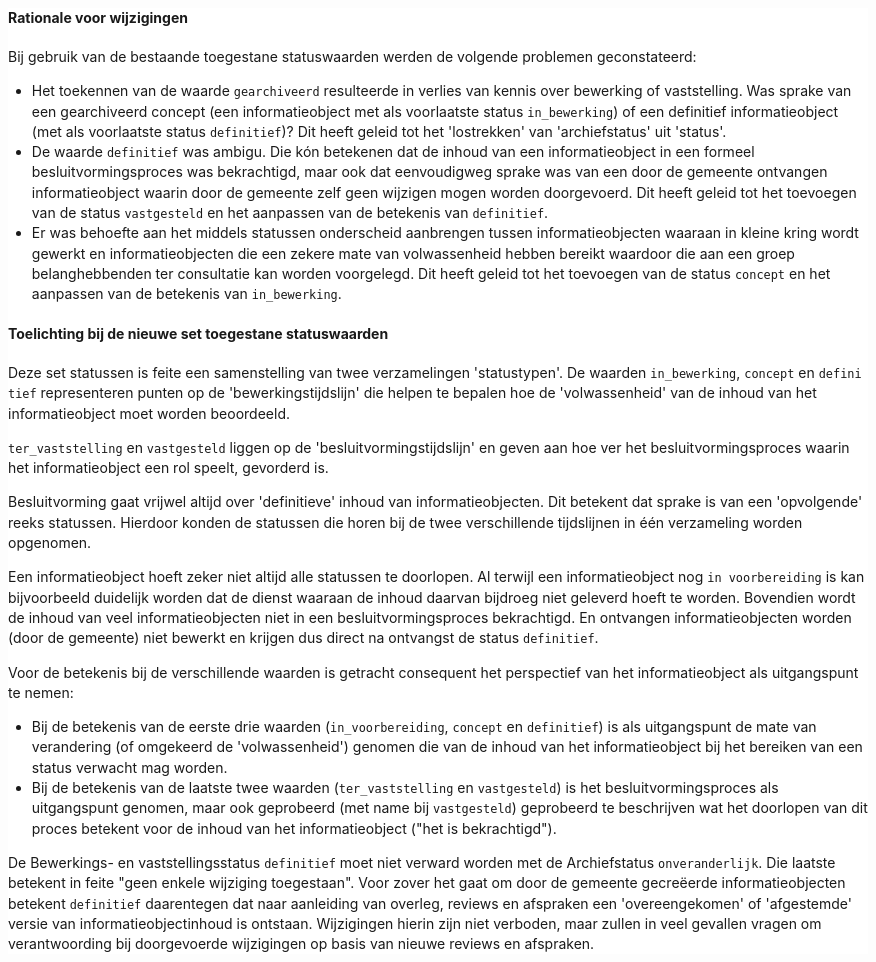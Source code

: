 #### Rationale voor wijzigingen

Bij gebruik van de bestaande toegestane statuswaarden werden de volgende problemen geconstateerd:

- Het toekennen van de waarde `gearchiveerd` resulteerde in verlies van kennis over bewerking of
  vaststelling. Was sprake van een gearchiveerd concept (een informatieobject met als voorlaatste
  status `in_bewerking`) of een definitief informatieobject (met als voorlaatste status
  `definitief`)? Dit heeft geleid tot het 'lostrekken' van 'archiefstatus' uit 'status'.
- De waarde `definitief` was ambigu. Die kón betekenen dat de inhoud van een informatieobject in een
  formeel besluitvormingsproces was bekrachtigd, maar ook dat eenvoudigweg sprake was van een door
  de gemeente ontvangen informatieobject waarin door de gemeente zelf geen wijzigen mogen worden
  doorgevoerd. Dit heeft geleid tot het toevoegen van de status `vastgesteld` en het aanpassen van
  de betekenis van `definitief`.
- Er was behoefte aan het middels statussen onderscheid aanbrengen tussen informatieobjecten waaraan
  in kleine kring wordt gewerkt en informatieobjecten die een zekere mate van volwassenheid hebben
  bereikt waardoor die aan een groep belanghebbenden ter consultatie kan worden voorgelegd. Dit
  heeft geleid tot het toevoegen van de status `concept` en het aanpassen van de betekenis van
  `in_bewerking`.

#### Toelichting bij de nieuwe set toegestane statuswaarden

Deze set statussen is feite een samenstelling van twee verzamelingen 'statustypen'. De waarden
`in_bewerking`, `concept` en `definitief` representeren punten op de 'bewerkingstijdslijn' die
helpen te bepalen hoe de 'volwassenheid' van de inhoud van het informatieobject moet worden
beoordeeld.

`ter_vaststelling` en `vastgesteld` liggen op de 'besluitvormingstijdslijn' en geven aan hoe ver het
besluitvormingsproces waarin het informatieobject een rol speelt, gevorderd is.

Besluitvorming gaat vrijwel altijd over 'definitieve' inhoud van informatieobjecten. Dit betekent
dat sprake is van een 'opvolgende' reeks statussen. Hierdoor konden de statussen die horen bij de
twee verschillende tijdslijnen in één verzameling worden opgenomen.

Een informatieobject hoeft zeker niet altijd alle statussen te doorlopen. Al terwijl een
informatieobject nog `in voorbereiding` is kan bijvoorbeeld duidelijk worden dat de dienst waaraan
de inhoud daarvan bijdroeg niet geleverd hoeft te worden. Bovendien wordt de inhoud van veel
informatieobjecten niet in een besluitvormingsproces bekrachtigd. En ontvangen informatieobjecten
worden (door de gemeente) niet bewerkt en krijgen dus direct na ontvangst de status `definitief`.

Voor de betekenis bij de verschillende waarden is getracht consequent het perspectief van het
informatieobject als uitgangspunt te nemen:

- Bij de betekenis van de eerste drie waarden (`in_voorbereiding`, `concept` en `definitief`) is als
  uitgangspunt de mate van verandering (of omgekeerd de 'volwassenheid') genomen die van de inhoud
  van het informatieobject bij het bereiken van een status verwacht mag worden.
- Bij de betekenis van de laatste twee waarden (`ter_vaststelling` en `vastgesteld`) is het
  besluitvormingsproces als uitgangspunt genomen, maar ook geprobeerd (met name bij `vastgesteld`)
  geprobeerd te beschrijven wat het doorlopen van dit proces betekent voor de inhoud van het
  informatieobject ("het is bekrachtigd").

De Bewerkings- en vaststellingsstatus `definitief` moet niet verward worden met de Archiefstatus
`onveranderlijk`. Die laatste betekent in feite "geen enkele wijziging toegestaan". Voor zover het
gaat om door de gemeente gecreëerde informatieobjecten betekent `definitief` daarentegen dat naar
aanleiding van overleg, reviews en afspraken een 'overeengekomen' of 'afgestemde' versie van
informatieobjectinhoud is ontstaan. Wijzigingen hierin zijn niet verboden, maar zullen in veel
gevallen vragen om verantwoording bij doorgevoerde wijzigingen op basis van nieuwe reviews en
afspraken.
